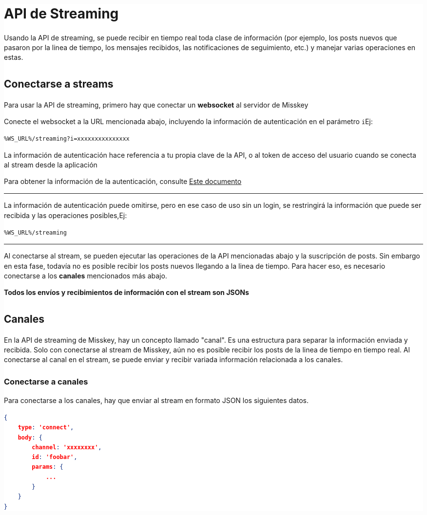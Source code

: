 # API de Streaming

Usando la API de streaming, se puede recibir en tiempo real toda clase de información (por ejemplo, los posts nuevos que pasaron por la linea de tiempo, los mensajes recibidos, las notificaciones de seguimiento, etc.) y manejar varias operaciones en estas.

## Conectarse a streams

Para usar la API de streaming, primero hay que conectar un **websocket** al servidor de Misskey

Conecte el websocket a la URL mencionada abajo, incluyendo la información de autenticación en el parámetro `i`Ej:
```
%WS_URL%/streaming?i=xxxxxxxxxxxxxxx
```

La información de autenticación hace referencia a tu propia clave de la API, o al token de acceso del usuario cuando se conecta al stream desde la aplicación

<div class="ui info">
    <p><i class="fas fa-info-circle"></i> Para obtener la información de la autenticación, consulte <a href="./api">Este documento</a></p>
</div>

---

La información de autenticación puede omitirse, pero en ese caso de uso sin un login, se restringirá la información que puede ser recibida y las operaciones posibles,Ej:

```
%WS_URL%/streaming
```

---

Al conectarse al stream, se pueden ejecutar las operaciones de la API mencionadas abajo y la suscripción de posts. Sin embargo en esta fase, todavía no es posible recibir los posts nuevos llegando a la linea de tiempo. Para hacer eso, es necesario conectarse a los **canales** mencionados más abajo.

**Todos los envíos y recibimientos de información con el stream son JSONs**

## Canales
En la API de streaming de Misskey, hay un concepto llamado "canal". Es una estructura para separar la información enviada y recibida. Solo con conectarse al stream de Misskey, aún no es posible recibir los posts de la linea de tiempo en tiempo real. Al conectarse al canal en el stream, se puede enviar y recibir variada información relacionada a los canales.

### Conectarse a canales
Para conectarse a los canales, hay que enviar al stream en formato JSON los siguientes datos.

```json
{
    type: 'connect',
    body: {
        channel: 'xxxxxxxx',
        id: 'foobar',
        params: {
            ...
        }
    }
}
```
